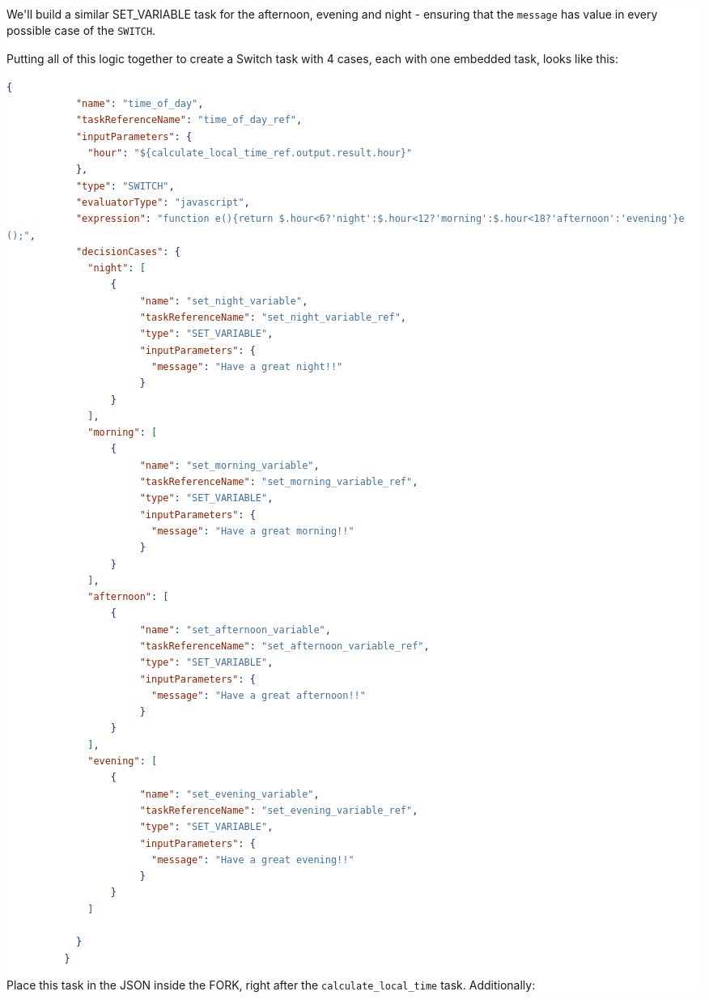 We'll build a similar SET_VARIABLE task for the afternoon, evening and night - ensuring that the ```message``` has value in every possible case of the ```SWITCH```.

Putting all of this logic together to create a Switch task with 4 cases, each with one embedded task, looks like this:

```json
{
		    "name": "time_of_day",
		    "taskReferenceName": "time_of_day_ref",
		    "inputParameters": {
		      "hour": "${calculate_local_time_ref.output.result.hour}"
		    },
		    "type": "SWITCH",
		    "evaluatorType": "javascript",
		    "expression": "function e(){return $.hour<6?'night':$.hour<12?'morning':$.hour<18?'afternoon':'evening'}e();",
		    "decisionCases": {
		      "night": [
				  {
				       "name": "set_night_variable",
				       "taskReferenceName": "set_night_variable_ref",
				       "type": "SET_VARIABLE",
				       "inputParameters": {
				         "message": "Have a great night!!"
				       }
				  }
		      ],
		      "morning": [
				  {
				       "name": "set_morning_variable",
				       "taskReferenceName": "set_morning_variable_ref",
				       "type": "SET_VARIABLE",
				       "inputParameters": {
				         "message": "Have a great morning!!"
				       }
				  }
		      ],
		      "afternoon": [
				  {
				       "name": "set_afternoon_variable",
				       "taskReferenceName": "set_afternoon_variable_ref",
				       "type": "SET_VARIABLE",
				       "inputParameters": {
				         "message": "Have a great afternoon!!"
				       }
				  }
		      ],
		      "evening": [
				  {
				       "name": "set_evening_variable",
				       "taskReferenceName": "set_evening_variable_ref",
				       "type": "SET_VARIABLE",
				       "inputParameters": {
				         "message": "Have a great evening!!"
				       }
				  }
		      ]
    
		    }
		  }

```
Place this task in the JSON inside the FORK, right after the ```calculate_local_time``` task.  Additionally: